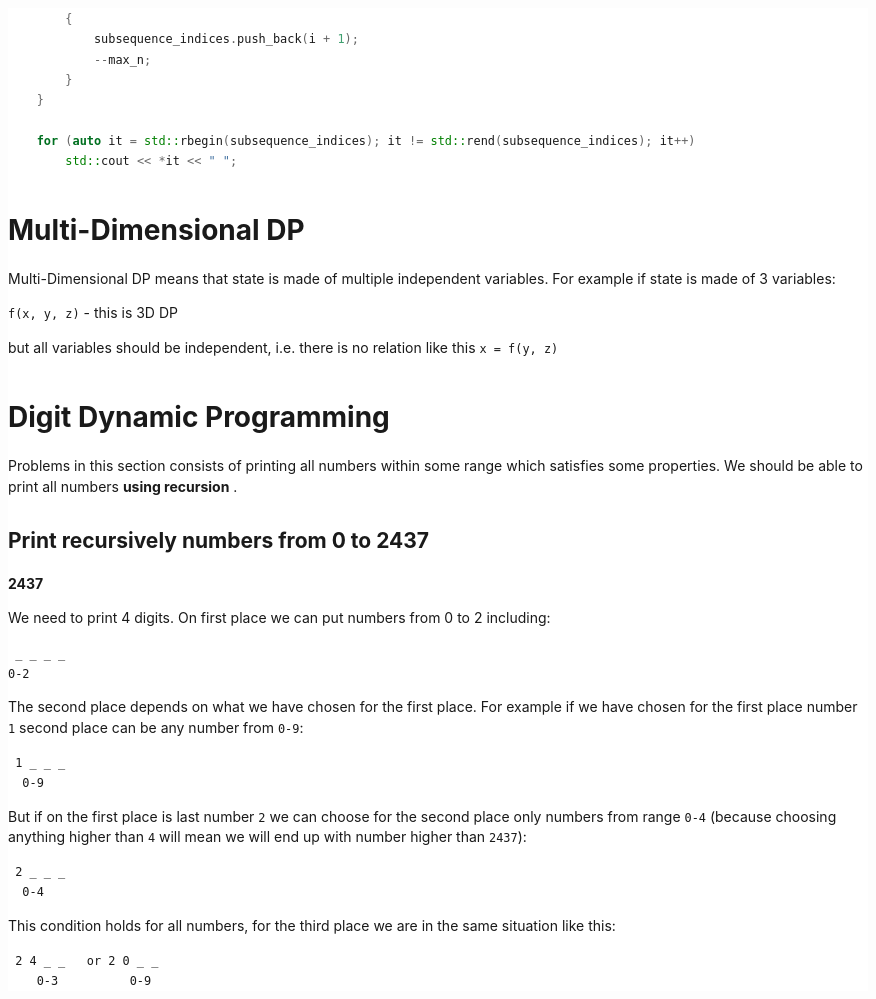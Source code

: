 ```c++
        {
            subsequence_indices.push_back(i + 1);
            --max_n;
        }
    }

    for (auto it = std::rbegin(subsequence_indices); it != std::rend(subsequence_indices); it++)
        std::cout << *it << " ";
```

# Multi-Dimensional DP

Multi-Dimensional DP means that state is made of multiple independent variables. For example if state is made of 3 variables:

`f(x, y, z)` - this is 3D DP

but all variables should be independent, i.e. there is no relation like this `x = f(y, z)`

# Digit Dynamic Programming

Problems in this section consists of printing all numbers within some range which satisfies some properties. We should be able to print all numbers __using recursion__ .

## Print recursively numbers from 0 to 2437

__2437__

We need to print 4 digits. On first place we can put numbers from 0 to 2 including:
```
 _ _ _ _
0-2
```

The second place depends on what we have chosen for the first place. For example if we have chosen for the first place number `1` second place can be any number from `0-9`:

```
 1 _ _ _
  0-9
```

But if on the first place is last number `2` we can choose for the second place only numbers from range `0-4` (because choosing anything higher than `4` will mean we will end up with number higher than `2437`):

```
 2 _ _ _
  0-4
```

This condition holds for all numbers, for the third place we are in the same situation like this:

```
 2 4 _ _   or 2 0 _ _
    0-3          0-9
```
